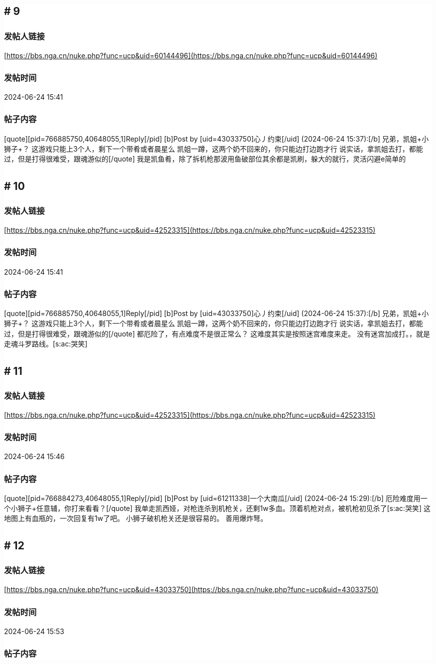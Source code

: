 ## \# 9
### 发帖人链接
[https://bbs.nga.cn/nuke.php?func=ucp&uid=60144496](https://bbs.nga.cn/nuke.php?func=ucp&uid=60144496)
### 发帖时间
2024-06-24 15:41
### 帖子内容
[quote][pid=766885750,40648055,1]Reply[/pid] [b]Post by [uid=43033750]心丿约束[/uid] (2024-06-24 15:37):[/b]
兄弟，凯姐+小狮子+？
这游戏只能上3个人，剩下一个带肴或者晨星么
凯姐一蹲，这两个奶不回来的，你只能边打边跑才行
说实话，拿凯姐去打，都能过，但是打得很难受，跟魂游似的[/quote]
我是凯鱼肴，除了拆机枪那波用鱼破部位其余都是凯刷，躲大的就行，灵活闪避e简单的
## \# 10
### 发帖人链接
[https://bbs.nga.cn/nuke.php?func=ucp&uid=42523315](https://bbs.nga.cn/nuke.php?func=ucp&uid=42523315)
### 发帖时间
2024-06-24 15:41
### 帖子内容
[quote][pid=766885750,40648055,1]Reply[/pid] [b]Post by [uid=43033750]心丿约束[/uid] (2024-06-24 15:37):[/b]
兄弟，凯姐+小狮子+？
这游戏只能上3个人，剩下一个带肴或者晨星么
凯姐一蹲，这两个奶不回来的，你只能边打边跑才行
说实话，拿凯姐去打，都能过，但是打得很难受，跟魂游似的[/quote]
都厄险了，有点难度不是很正常么？
这难度其实是按照迷宫难度来走。
没有迷宫加成打。，就是走魂斗罗路线。[s:ac:哭笑]
## \# 11
### 发帖人链接
[https://bbs.nga.cn/nuke.php?func=ucp&uid=42523315](https://bbs.nga.cn/nuke.php?func=ucp&uid=42523315)
### 发帖时间
2024-06-24 15:46
### 帖子内容
[quote][pid=766884273,40648055,1]Reply[/pid] [b]Post by [uid=61211338]一个大南瓜[/uid] (2024-06-24 15:29):[/b]
厄险难度用一个小狮子+任意辅，你打来看看？[/quote]
我单走凯西娅，对枪连杀到机枪关，还剩1w多血。顶着机枪对点，被机枪初见杀了[s:ac:哭笑]
这地图上有血瓶的，一次回复有1w了吧。
小狮子破机枪关还是很容易的。
善用爆炸弩。
## \# 12
### 发帖人链接
[https://bbs.nga.cn/nuke.php?func=ucp&uid=43033750](https://bbs.nga.cn/nuke.php?func=ucp&uid=43033750)
### 发帖时间
2024-06-24 15:53
### 帖子内容